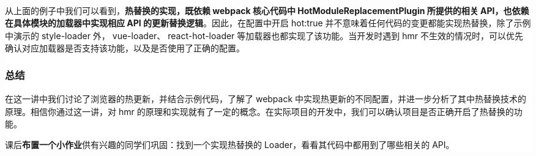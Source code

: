 从上面的例子中我们可以看到，**热替换的实现，既依赖 webpack 核心代码中 HotModuleReplacementPlugin 所提供的相关 API，也依赖在具体模块的加载器中实现相应 API 的更新替换逻辑**。因此，在配置中开启 hot:true 并不意味着任何代码的变更都能实现热替换，除了示例中演示的 style-loader 外， vue-loader、 react-hot-loader 等加载器也都实现了该功能。当开发时遇到 hmr 不生效的情况时，可以优先确认对应加载器是否支持该功能，以及是否使用了正确的配置。

### 总结

在这一讲中我们讨论了浏览器的热更新，并结合示例代码，了解了 webpack 中实现热更新的不同配置，并进一步分析了其中热替换技术的原理。相信你通过这一讲，对 hmr 的原理和实现就有了一定的概念。在实际项目的开发中，我们可以确认项目是否正确开启了热替换的功能。

课后**布置一个小作业**供有兴趣的同学们巩固：找到一个实现热替换的 Loader，看看其代码中都用到了哪些相关的 API。
